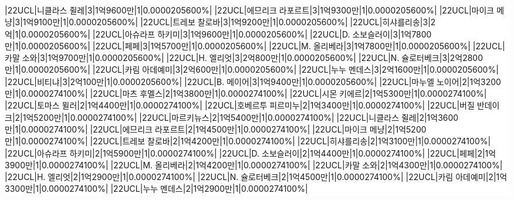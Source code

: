 |22UCL|니클라스 쥘레|3|1억9600만|1|0.0000205600%|
|22UCL|에므리크 라포르트|3|1억9300만|1|0.0000205600%|
|22UCL|마이크 메냥|3|1억9100만|1|0.0000205600%|
|22UCL|트레보 찰로바|3|1억9200만|1|0.0000205600%|
|22UCL|히샤를리송|3|2억|1|0.0000205600%|
|22UCL|아슈라프 하키미|3|1억9600만|1|0.0000205600%|
|22UCL|D. 소보슬러이|3|1억7800만|1|0.0000205600%|
|22UCL|페페|3|1억5700만|1|0.0000205600%|
|22UCL|M. 올리베라|3|1억7800만|1|0.0000205600%|
|22UCL|카말 소와|3|1억9700만|1|0.0000205600%|
|22UCL|H. 엘리엇|3|2억800만|1|0.0000205600%|
|22UCL|N. 슐로터베크|3|2억2800만|1|0.0000205600%|
|22UCL|카림 아데예미|3|2억600만|1|0.0000205600%|
|22UCL|누누 멘데스|3|2억1600만|1|0.0000205600%|
|22UCL|비티냐|3|2억100만|1|0.0000205600%|
|22UCL|B. 메이어|3|1억9400만|1|0.0000205600%|
|22UCL|마누엘 노이어|2|1억3200만|1|0.0000274100%|
|22UCL|마츠 후멜스|2|1억3800만|1|0.0000274100%|
|22UCL|시몬 키에르|2|1억5300만|1|0.0000274100%|
|22UCL|토마스 뮐러|2|1억4400만|1|0.0000274100%|
|22UCL|호베르투 피르미누|2|1억3400만|1|0.0000274100%|
|22UCL|버질 반데이크|2|1억5200만|1|0.0000274100%|
|22UCL|마르키뉴스|2|1억5400만|1|0.0000274100%|
|22UCL|니클라스 쥘레|2|1억3600만|1|0.0000274100%|
|22UCL|에므리크 라포르트|2|1억4500만|1|0.0000274100%|
|22UCL|마이크 메냥|2|1억5200만|1|0.0000274100%|
|22UCL|트레보 찰로바|2|1억4200만|1|0.0000274100%|
|22UCL|히샤를리송|2|1억3100만|1|0.0000274100%|
|22UCL|아슈라프 하키미|2|1억5900만|1|0.0000274100%|
|22UCL|D. 소보슬러이|2|1억4400만|1|0.0000274100%|
|22UCL|페페|2|1억3900만|1|0.0000274100%|
|22UCL|M. 올리베라|2|1억4200만|1|0.0000274100%|
|22UCL|카말 소와|2|1억4300만|1|0.0000274100%|
|22UCL|H. 엘리엇|2|1억2900만|1|0.0000274100%|
|22UCL|N. 슐로터베크|2|1억4500만|1|0.0000274100%|
|22UCL|카림 아데예미|2|1억3300만|1|0.0000274100%|
|22UCL|누누 멘데스|2|1억2900만|1|0.0000274100%|